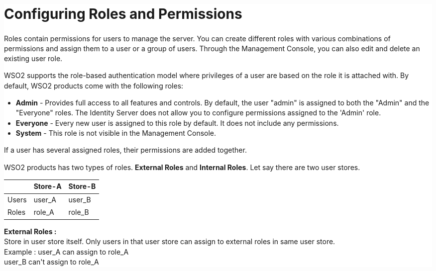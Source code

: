 # Configuring Roles and Permissions

Roles contain permissions for users to manage the server. You can create
different roles with various combinations of permissions and assign them
to a user or a group of users. Through the Management Console, you can
also edit and delete an existing user role.

WSO2 supports the role-based authentication model where privileges of a
user are based on the role it is attached with. By default, WSO2
products come with the following roles:

-   **Admin** - Provides full access to all features and controls. By
    default, the user "admin" is assigned to both the "Admin" and the
    "Everyone" roles. The Identity Server does not allow you to
    configure permissions assigned to the 'Admin' role.
-   **Everyone** - Every new user is assigned to this role by default.
    It does not include any permissions.
-   **System** - This role is not visible in the Management Console.

If a user has several assigned roles, their permissions are added
together.

WSO2 products has two types of roles. **External Roles** and **Internal
Roles**. Let say there are two user stores.

<table>
<thead>
<tr class="header">
<th><br />
</th>
<th><strong>Store-A</strong></th>
<th><strong>Store-B</strong></th>
</tr>
</thead>
<tbody>
<tr class="odd">
<td>Users</td>
<td>user_A</td>
<td>user_B</td>
</tr>
<tr class="even">
<td>Roles</td>
<td>role_A</td>
<td>role_B</td>
</tr>
</tbody>
</table>

**External Roles :**  
Store in user store itself. Only users in that user store can assign to
external roles in same user store.  
Example : user\_A can assign to role\_A  
user\_B can't assign to role\_A
